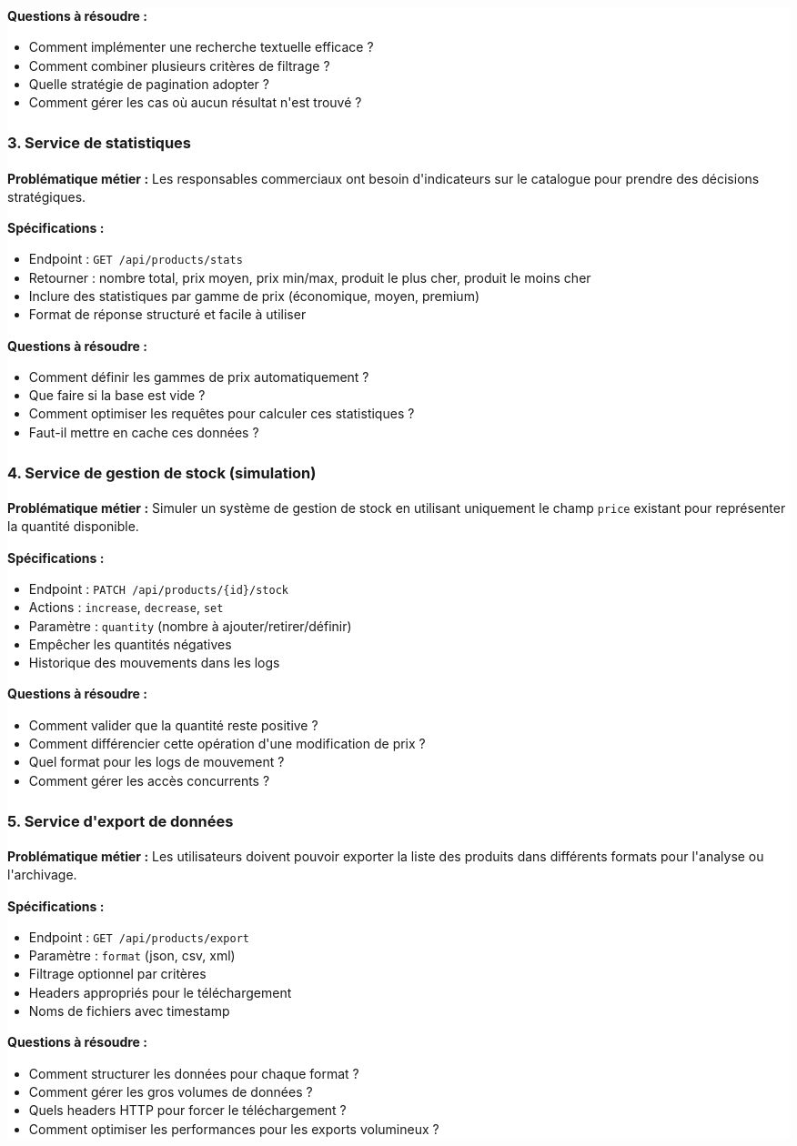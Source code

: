 **Questions à résoudre :**
- Comment implémenter une recherche textuelle efficace ?
- Comment combiner plusieurs critères de filtrage ?
- Quelle stratégie de pagination adopter ?
- Comment gérer les cas où aucun résultat n'est trouvé ?

### 3. Service de statistiques

**Problématique métier :** Les responsables commerciaux ont besoin d'indicateurs sur le catalogue pour prendre des décisions stratégiques.

**Spécifications :**
- Endpoint : `GET /api/products/stats`
- Retourner : nombre total, prix moyen, prix min/max, produit le plus cher, produit le moins cher
- Inclure des statistiques par gamme de prix (économique, moyen, premium)
- Format de réponse structuré et facile à utiliser

**Questions à résoudre :**
- Comment définir les gammes de prix automatiquement ?
- Que faire si la base est vide ?
- Comment optimiser les requêtes pour calculer ces statistiques ?
- Faut-il mettre en cache ces données ?

### 4. Service de gestion de stock (simulation)

**Problématique métier :** Simuler un système de gestion de stock en utilisant uniquement le champ `price` existant pour représenter la quantité disponible.

**Spécifications :**
- Endpoint : `PATCH /api/products/{id}/stock`
- Actions : `increase`, `decrease`, `set`
- Paramètre : `quantity` (nombre à ajouter/retirer/définir)
- Empêcher les quantités négatives
- Historique des mouvements dans les logs

**Questions à résoudre :**
- Comment valider que la quantité reste positive ?
- Comment différencier cette opération d'une modification de prix ?
- Quel format pour les logs de mouvement ?
- Comment gérer les accès concurrents ?

### 5. Service d'export de données

**Problématique métier :** Les utilisateurs doivent pouvoir exporter la liste des produits dans différents formats pour l'analyse ou l'archivage.

**Spécifications :**
- Endpoint : `GET /api/products/export`
- Paramètre : `format` (json, csv, xml)
- Filtrage optionnel par critères
- Headers appropriés pour le téléchargement
- Noms de fichiers avec timestamp

**Questions à résoudre :**
- Comment structurer les données pour chaque format ?
- Comment gérer les gros volumes de données ?
- Quels headers HTTP pour forcer le téléchargement ?
- Comment optimiser les performances pour les exports volumineux ?
